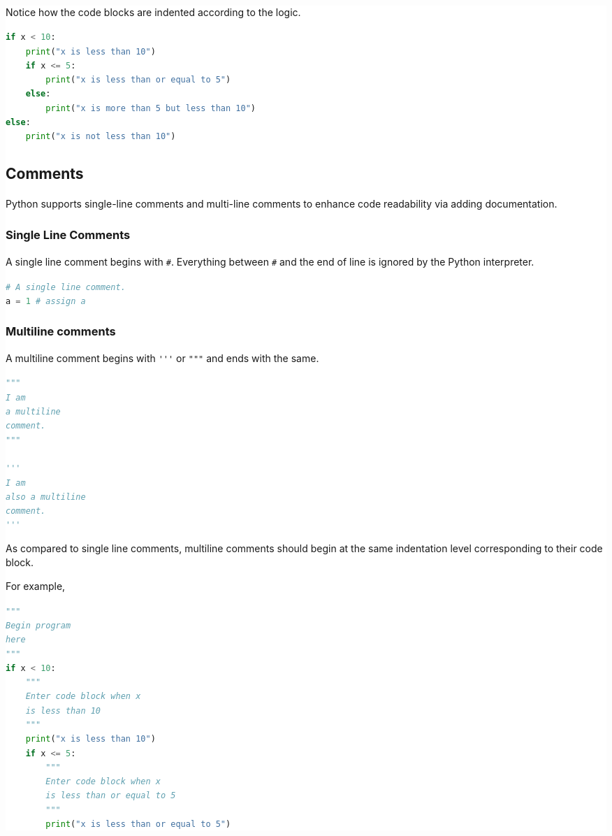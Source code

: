 Notice how the code blocks are indented according to the logic.

``` python
if x < 10:
    print("x is less than 10")
    if x <= 5:
        print("x is less than or equal to 5")
    else:
        print("x is more than 5 but less than 10")
else:
    print("x is not less than 10")
```

## Comments

Python supports single-line comments and multi-line comments to enhance code readability via adding documentation.

### Single Line Comments

A single line comment begins with `#`. Everything between `#` and the end of line is ignored by the Python interpreter.

``` python
# A single line comment.
a = 1 # assign a
```

### Multiline comments

A multiline comment begins with `'''` or `"""` and ends with the same.

``` python
"""
I am
a multiline
comment.
"""

'''
I am
also a multiline
comment.
'''
```

As compared to single line comments, multiline comments should begin at the same indentation level corresponding to their code block. 

For example,

``` python
"""
Begin program
here
"""
if x < 10:
    """
    Enter code block when x
    is less than 10
    """
    print("x is less than 10")
    if x <= 5:
        """
        Enter code block when x
        is less than or equal to 5
        """
        print("x is less than or equal to 5")
```